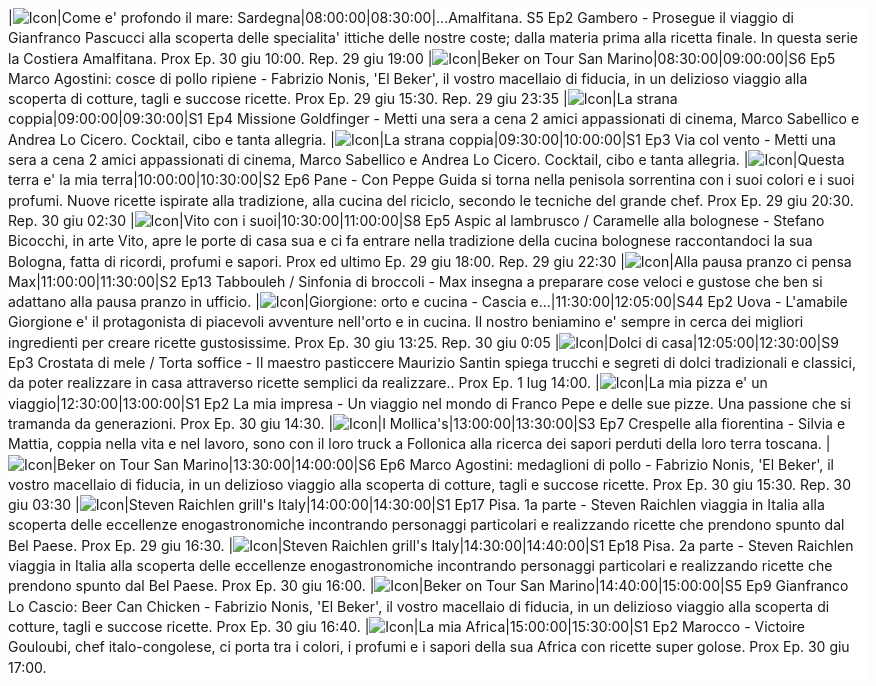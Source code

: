 |![Icon](https://guidatv.sky.it/uuid/03ca9173-ce70-414d-9964-3c4ddf70c6dd/cover?md5ChecksumParam=7ce4c01b7a2f779c15dde747c81980ca)|Come e&#039; profondo il mare: Sardegna|08:00:00|08:30:00|...Amalfitana. S5 Ep2 Gambero - Prosegue il viaggio di Gianfranco Pascucci alla scoperta delle specialita&#039; ittiche delle nostre coste; dalla materia prima alla ricetta finale. In questa serie la Costiera Amalfitana. Prox Ep. 30 giu 10:00. Rep. 29 giu 19:00
|![Icon](https://guidatv.sky.it/uuid/1edce61b-2ef2-49e4-9bb8-6f68b0428028/cover?md5ChecksumParam=c1720ce1df07af8792106a8743fa78d3)|Beker on Tour San Marino|08:30:00|09:00:00|S6 Ep5 Marco Agostini: cosce di pollo ripiene - Fabrizio Nonis, &#039;El Beker&#039;, il vostro macellaio di fiducia, in un delizioso viaggio alla scoperta di cotture, tagli e succose ricette. Prox Ep. 29 giu 15:30. Rep. 29 giu 23:35
|![Icon](https://guidatv.sky.it/uuid/intrattenimento_cover_oiOcEGjG-.png)|La strana coppia|09:00:00|09:30:00|S1 Ep4 Missione Goldfinger - Metti una sera a cena 2 amici appassionati di cinema, Marco Sabellico e Andrea Lo Cicero. Cocktail, cibo e tanta allegria.
|![Icon](https://guidatv.sky.it/uuid/intrattenimento_cover_oiOcEGjG-.png)|La strana coppia|09:30:00|10:00:00|S1 Ep3 Via col vento - Metti una sera a cena 2 amici appassionati di cinema, Marco Sabellico e Andrea Lo Cicero. Cocktail, cibo e tanta allegria.
|![Icon](https://guidatv.sky.it/uuid/0010f286-a5cf-497f-8bd4-05dc95aead33/cover?md5ChecksumParam=1901a57743ebd1b0e6a0495d14188f42)|Questa terra e&#039; la mia terra|10:00:00|10:30:00|S2 Ep6 Pane - Con Peppe Guida si torna nella penisola sorrentina con i suoi colori e i suoi profumi. Nuove ricette ispirate alla tradizione, alla cucina del riciclo, secondo le tecniche del grande chef. Prox Ep. 29 giu 20:30. Rep. 30 giu 02:30
|![Icon](https://guidatv.sky.it/uuid/3c29f31d-7a82-4e86-aba2-6d7a234b4b53/cover?md5ChecksumParam=7d43cc5a73f90e9763cb86078c1c5807)|Vito con i suoi|10:30:00|11:00:00|S8 Ep5 Aspic al lambrusco / Caramelle alla bolognese - Stefano Bicocchi, in arte Vito, apre le porte di casa sua e ci fa entrare nella tradizione della cucina bolognese raccontandoci la sua Bologna, fatta di ricordi, profumi e sapori. Prox ed ultimo Ep. 29 giu 18:00. Rep. 29 giu 22:30
|![Icon](https://guidatv.sky.it/uuid/intrattenimento_cover_oiOcEGjG-.png)|Alla pausa pranzo ci pensa Max|11:00:00|11:30:00|S2 Ep13 Tabbouleh / Sinfonia di broccoli - Max insegna a preparare cose veloci e gustose che ben si adattano alla pausa pranzo in ufficio.
|![Icon](https://guidatv.sky.it/uuid/015d5256-6a59-4485-ac93-125309d3a777/cover?md5ChecksumParam=1d8a308a03f7f49c921c3b05288e264a)|Giorgione: orto e cucina - Cascia e...|11:30:00|12:05:00|S44 Ep2 Uova - L&#039;amabile Giorgione e&#039; il protagonista di piacevoli avventure nell&#039;orto e in cucina. Il nostro beniamino e&#039; sempre in cerca dei migliori ingredienti per creare ricette gustosissime. Prox Ep. 30 giu 13:25. Rep. 30 giu 0:05
|![Icon](https://guidatv.sky.it/uuid/504d8c0c-57d3-460e-a923-21ce04a1332e/cover?md5ChecksumParam=b942ecc14abe7d886086dcba238c1839)|Dolci di casa|12:05:00|12:30:00|S9 Ep3 Crostata di mele / Torta soffice - Il maestro pasticcere Maurizio Santin spiega trucchi e segreti di dolci tradizionali e classici, da poter realizzare in casa attraverso ricette semplici da realizzare.. Prox Ep. 1 lug 14:00.
|![Icon](https://guidatv.sky.it/uuid/4bb7d2a9-167b-4ed8-b23c-2ce5450a81f5/cover?md5ChecksumParam=21b05f28c63430664878edfc173b9003)|La mia pizza e&#039; un viaggio|12:30:00|13:00:00|S1 Ep2 La mia impresa - Un viaggio nel mondo di Franco Pepe e delle sue pizze. Una passione che si tramanda da generazioni. Prox Ep. 30 giu 14:30.
|![Icon](https://guidatv.sky.it/uuid/14003985-41f5-4368-adc8-f43337d9054b/cover?md5ChecksumParam=2b4ac3336c2505034fa21eb85caf148e)|I Mollica&#039;s|13:00:00|13:30:00|S3 Ep7 Crespelle alla fiorentina - Silvia e Mattia, coppia nella vita e nel lavoro, sono con il loro truck a Follonica alla ricerca dei sapori perduti della loro terra toscana.
|![Icon](https://guidatv.sky.it/uuid/1edce61b-2ef2-49e4-9bb8-6f68b0428028/cover?md5ChecksumParam=c1720ce1df07af8792106a8743fa78d3)|Beker on Tour San Marino|13:30:00|14:00:00|S6 Ep6 Marco Agostini: medaglioni di pollo - Fabrizio Nonis, &#039;El Beker&#039;, il vostro macellaio di fiducia, in un delizioso viaggio alla scoperta di cotture, tagli e succose ricette. Prox Ep. 30 giu 15:30. Rep. 30 giu 03:30
|![Icon](https://guidatv.sky.it/uuid/184a7531-d6da-466a-a061-da83ee85ebbe/cover?md5ChecksumParam=065a7d90ead858276615b7263e57b7f6)|Steven Raichlen grill&#039;s Italy|14:00:00|14:30:00|S1 Ep17 Pisa. 1a parte - Steven Raichlen viaggia in Italia alla scoperta delle eccellenze enogastronomiche incontrando personaggi particolari e realizzando ricette che prendono spunto dal Bel Paese. Prox Ep. 29 giu 16:30.
|![Icon](https://guidatv.sky.it/uuid/184a7531-d6da-466a-a061-da83ee85ebbe/cover?md5ChecksumParam=065a7d90ead858276615b7263e57b7f6)|Steven Raichlen grill&#039;s Italy|14:30:00|14:40:00|S1 Ep18 Pisa. 2a parte - Steven Raichlen viaggia in Italia alla scoperta delle eccellenze enogastronomiche incontrando personaggi particolari e realizzando ricette che prendono spunto dal Bel Paese. Prox Ep. 30 giu 16:00.
|![Icon](https://guidatv.sky.it/uuid/00a6c9e5-b7fd-44c9-86d8-7e18f17072d3/cover?md5ChecksumParam=9a1a8aecd4fa522ed6747b31b63fc5de)|Beker on Tour San Marino|14:40:00|15:00:00|S5 Ep9 Gianfranco Lo Cascio: Beer Can Chicken - Fabrizio Nonis, &#039;El Beker&#039;, il vostro macellaio di fiducia, in un delizioso viaggio alla scoperta di cotture, tagli e succose ricette. Prox Ep. 30 giu 16:40.
|![Icon](https://guidatv.sky.it/uuid/intrattenimento_cover_oiOcEGjG-.png)|La mia Africa|15:00:00|15:30:00|S1 Ep2 Marocco - Victoire Gouloubi, chef italo-congolese, ci porta tra i colori, i profumi e i sapori della sua Africa con ricette super golose. Prox Ep. 30 giu 17:00.